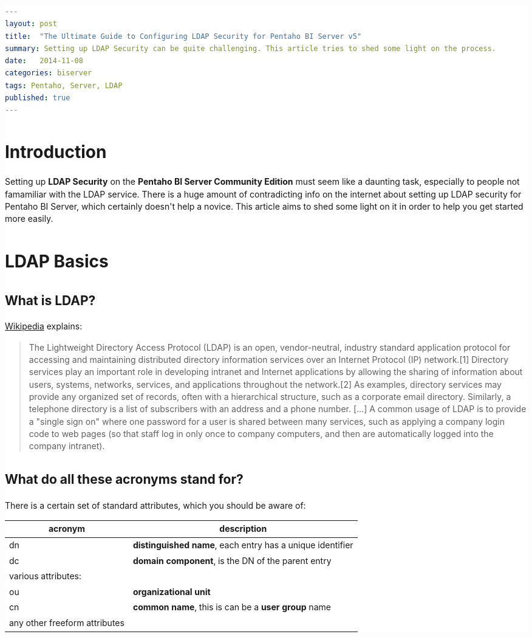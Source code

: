 ```yaml
---
layout: post
title:  "The Ultimate Guide to Configuring LDAP Security for Pentaho BI Server v5"
summary: Setting up LDAP Security can be quite challenging. This article tries to shed some light on the process.
date:   2014-11-08
categories: biserver
tags: Pentaho, Server, LDAP
published: true
---
```


# Introduction

Setting up **LDAP Security** on the **Pentaho BI Server Community Edition** must seem like a daunting task, especially to people not famamiliar with the LDAP service. There is a huge amount of contradicting info on the internet about setting up LDAP security for Pentaho BI Server, which certainly doesn't help a novice. This article aims to shed some light on it in order to help you get started more easily.

# LDAP Basics

## What is LDAP?

[Wikipedia](http://en.wikipedia.org/wiki/Lightweight_Directory_Access_Protocol) explains:

> The Lightweight Directory Access Protocol (LDAP) is an open, vendor-neutral, industry standard application protocol for accessing and maintaining distributed directory information services over an Internet Protocol (IP) network.[1] Directory services play an important role in developing intranet and Internet applications by allowing the sharing of information about users, systems, networks, services, and applications throughout the network.[2] As examples, directory services may provide any organized set of records, often with a hierarchical structure, such as a corporate email directory. Similarly, a telephone directory is a list of subscribers with an address and a phone number. [...] A common usage of LDAP is to provide a "single sign on" where one password for a user is shared between many services, such as applying a company login code to web pages (so that staff log in only once to company computers, and then are automatically logged into the company intranet).

## What do all these acronyms stand for?

There is a certain set of standard attributes, which you should be aware of:

acronym | description
--------|------------
dn | **distinguished name**, each entry has a unique identifier
dc | **domain component**, is the DN of the parent entry
various attributes: |
ou | **organizational unit**
cn | **common name**, this is can be a **user group** name
any other freeform attributes |
